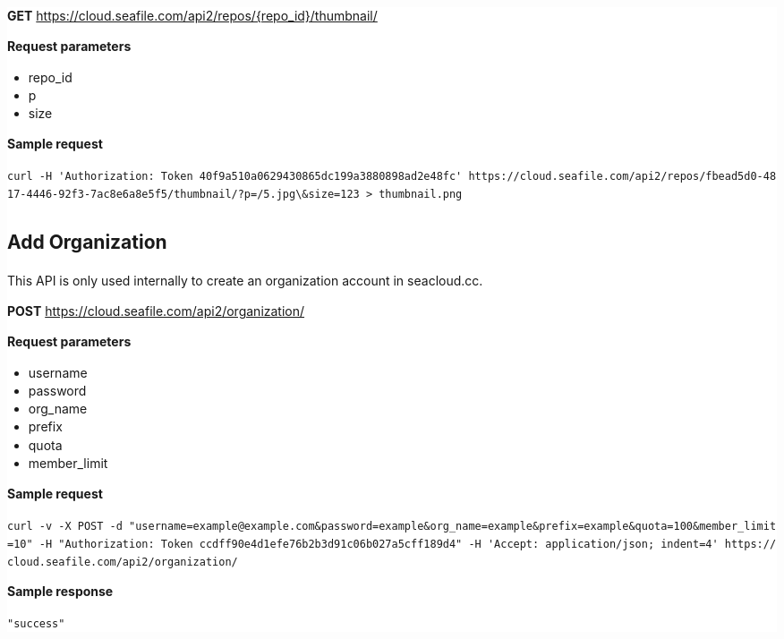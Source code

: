 **GET** https://cloud.seafile.com/api2/repos/{repo_id}/thumbnail/

**Request parameters**

* repo_id
* p
* size

**Sample request**

    curl -H 'Authorization: Token 40f9a510a0629430865dc199a3880898ad2e48fc' https://cloud.seafile.com/api2/repos/fbead5d0-4817-4446-92f3-7ac8e6a8e5f5/thumbnail/?p=/5.jpg\&size=123 > thumbnail.png

## <a id="add-organization"></a>Add Organization ##

This API is only used internally to create an organization account in seacloud.cc.

**POST** https://cloud.seafile.com/api2/organization/

**Request parameters**

* username
* password
* org_name
* prefix
* quota
* member_limit

**Sample request**

    curl -v -X POST -d "username=example@example.com&password=example&org_name=example&prefix=example&quota=100&member_limit=10" -H "Authorization: Token ccdff90e4d1efe76b2b3d91c06b027a5cff189d4" -H 'Accept: application/json; indent=4' https://cloud.seafile.com/api2/organization/

**Sample response**

    "success"
